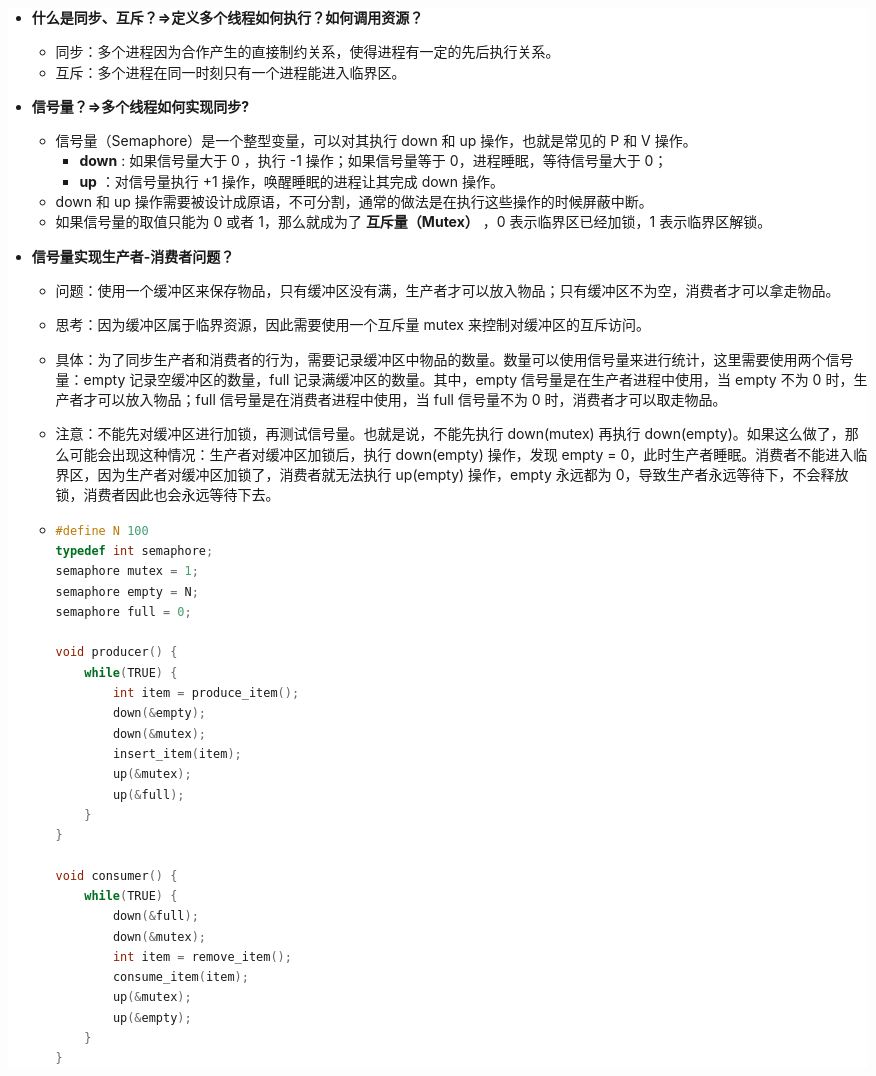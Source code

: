 - **什么是同步、互斥？=>定义多个线程如何执行？如何调用资源？**
  
  - 同步：多个进程因为合作产生的直接制约关系，使得进程有一定的先后执行关系。
  - 互斥：多个进程在同一时刻只有一个进程能进入临界区。

- **信号量？=>多个线程如何实现同步?**
  
  - 信号量（Semaphore）是一个整型变量，可以对其执行 down 和 up 操作，也就是常见的 P 和 V 操作。
    - **down**   : 如果信号量大于 0 ，执行 -1 操作；如果信号量等于 0，进程睡眠，等待信号量大于 0；
    - **up**  ：对信号量执行 +1 操作，唤醒睡眠的进程让其完成 down 操作。
  - down 和 up 操作需要被设计成原语，不可分割，通常的做法是在执行这些操作的时候屏蔽中断。
  - 如果信号量的取值只能为 0 或者 1，那么就成为了 **互斥量（Mutex）**  ，0 表示临界区已经加锁，1 表示临界区解锁。

- **信号量实现生产者-消费者问题？**
  
  - 问题：使用一个缓冲区来保存物品，只有缓冲区没有满，生产者才可以放入物品；只有缓冲区不为空，消费者才可以拿走物品。
  
  - 思考：因为缓冲区属于临界资源，因此需要使用一个互斥量 mutex 来控制对缓冲区的互斥访问。
  
  - 具体：为了同步生产者和消费者的行为，需要记录缓冲区中物品的数量。数量可以使用信号量来进行统计，这里需要使用两个信号量：empty  记录空缓冲区的数量，full 记录满缓冲区的数量。其中，empty 信号量是在生产者进程中使用，当 empty 不为 0  时，生产者才可以放入物品；full 信号量是在消费者进程中使用，当 full 信号量不为 0 时，消费者才可以取走物品。
  
  - 注意：不能先对缓冲区进行加锁，再测试信号量。也就是说，不能先执行 down(mutex) 再执行  down(empty)。如果这么做了，那么可能会出现这种情况：生产者对缓冲区加锁后，执行 down(empty) 操作，发现 empty =  0，此时生产者睡眠。消费者不能进入临界区，因为生产者对缓冲区加锁了，消费者就无法执行 up(empty) 操作，empty 永远都为  0，导致生产者永远等待下，不会释放锁，消费者因此也会永远等待下去。
  
  - ```c
    #define N 100
    typedef int semaphore;
    semaphore mutex = 1;
    semaphore empty = N;
    semaphore full = 0;
    
    void producer() {
        while(TRUE) {
            int item = produce_item();
            down(&empty);
            down(&mutex);
            insert_item(item);
            up(&mutex);
            up(&full);
        }
    }
    
    void consumer() {
        while(TRUE) {
            down(&full);
            down(&mutex);
            int item = remove_item();
            consume_item(item);
            up(&mutex);
            up(&empty);
        }
    }
    ```
